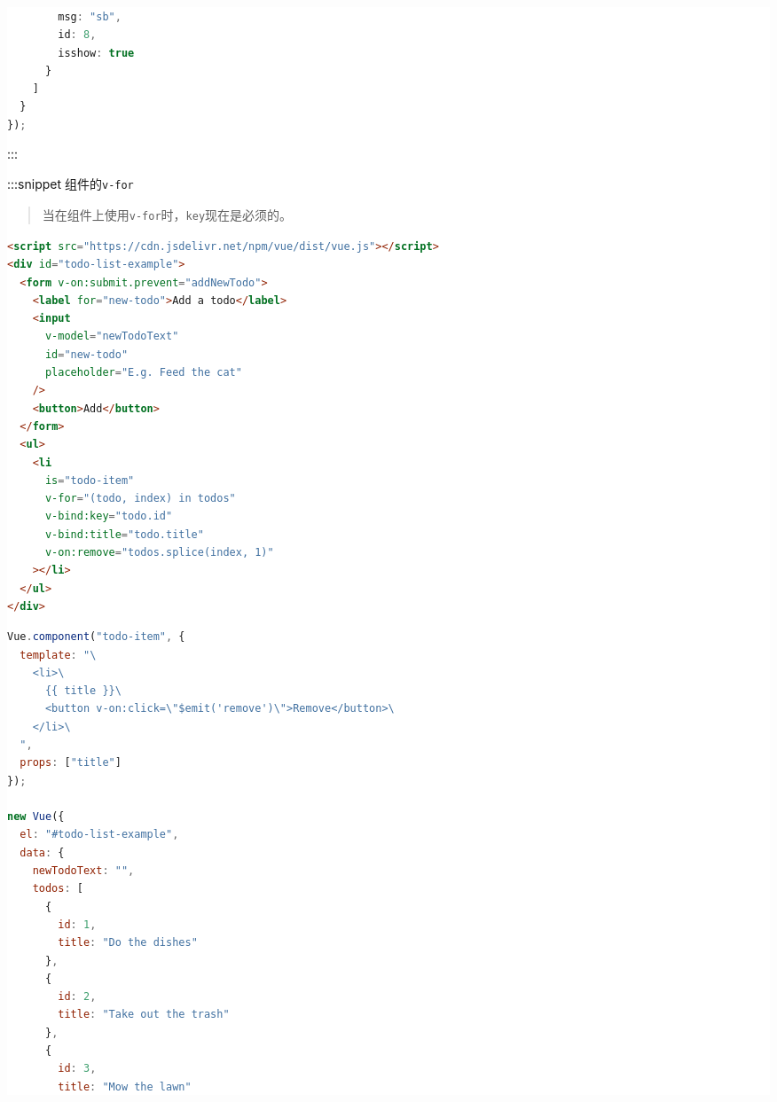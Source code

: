 ```javascript
        msg: "sb",
        id: 8,
        isshow: true
      }
    ]
  }
});
```

:::

:::snippet 组件的`v-for`

> 当在组件上使用`v-for`时，`key`现在是必须的。

```html
<script src="https://cdn.jsdelivr.net/npm/vue/dist/vue.js"></script>
<div id="todo-list-example">
  <form v-on:submit.prevent="addNewTodo">
    <label for="new-todo">Add a todo</label>
    <input
      v-model="newTodoText"
      id="new-todo"
      placeholder="E.g. Feed the cat"
    />
    <button>Add</button>
  </form>
  <ul>
    <li
      is="todo-item"
      v-for="(todo, index) in todos"
      v-bind:key="todo.id"
      v-bind:title="todo.title"
      v-on:remove="todos.splice(index, 1)"
    ></li>
  </ul>
</div>
```

```javascript
Vue.component("todo-item", {
  template: "\
    <li>\
      {{ title }}\
      <button v-on:click=\"$emit('remove')\">Remove</button>\
    </li>\
  ",
  props: ["title"]
});

new Vue({
  el: "#todo-list-example",
  data: {
    newTodoText: "",
    todos: [
      {
        id: 1,
        title: "Do the dishes"
      },
      {
        id: 2,
        title: "Take out the trash"
      },
      {
        id: 3,
        title: "Mow the lawn"
```